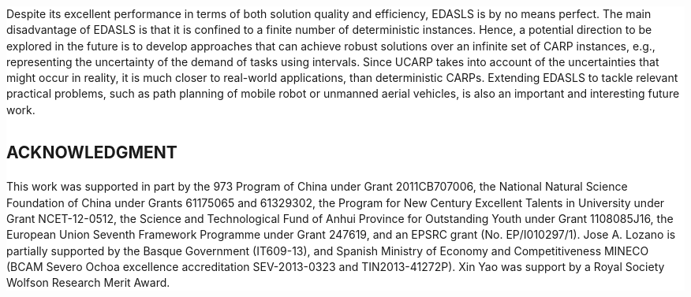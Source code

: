 Despite its excellent performance in terms of both solution quality and efficiency, EDASLS is by no means perfect. The main disadvantage of EDASLS is that it is confined to a finite number of deterministic instances. Hence, a potential direction to be explored in the future is to develop approaches that can achieve robust solutions over an infinite set of CARP instances, e.g., representing the uncertainty of the demand of tasks using intervals. Since UCARP takes into account of the uncertainties that might occur in reality, it is much closer to real-world applications, than deterministic CARPs. Extending EDASLS to tackle relevant practical problems, such as path planning of mobile robot or unmanned aerial vehicles, is also an important and interesting future work.

## ACKNOWLEDGMENT

This work was supported in part by the 973 Program of China under Grant 2011CB707006, the National Natural Science Foundation of China under Grants 61175065 and 61329302, the Program for New Century Excellent Talents in University under Grant NCET-12-0512, the Science and Technological Fund of Anhui Province for Outstanding Youth under Grant 1108085J16, the European Union Seventh Framework Programme under Grant 247619, and an EPSRC grant (No. EP/I010297/1). Jose A. Lozano is partially supported by the Basque Government (IT609-13), and Spanish Ministry of Economy and Competitiveness MINECO (BCAM Severo Ochoa excellence accreditation SEV-2013-0323 and TIN2013-41272P). Xin Yao was support by a Royal Society Wolfson Research Merit Award.
